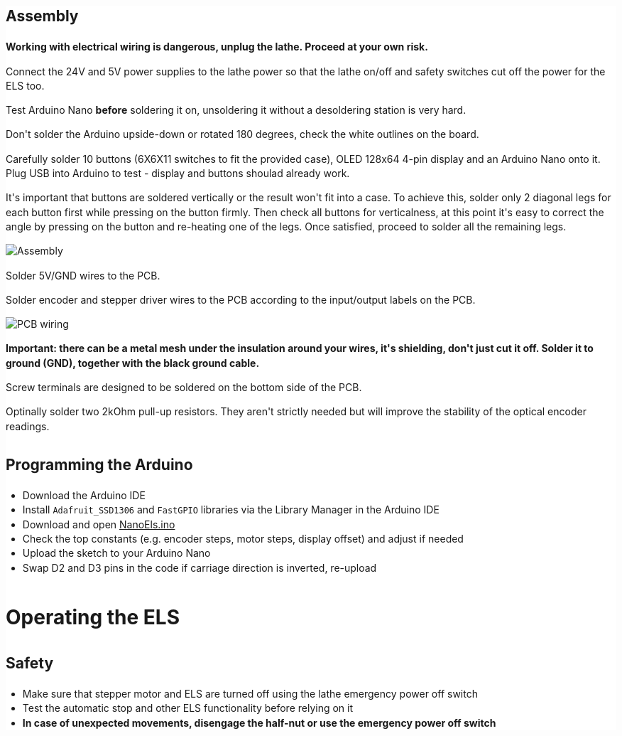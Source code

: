## Assembly

**Working with electrical wiring is dangerous, unplug the lathe. Proceed at your own risk.**

Connect the 24V and 5V power supplies to the lathe power so that the lathe on/off and safety switches cut off the power for the ELS too.

Test Arduino Nano **before** soldering it on, unsoldering it without a desoldering station is very hard.

Don't solder the Arduino upside-down or rotated 180 degrees, check the white outlines on the board.

Carefully solder 10 buttons (6X6X11 switches to fit the provided case), OLED 128x64 4-pin display and an Arduino Nano onto it. Plug USB into Arduino to test - display and buttons shoulad already work.

It's important that buttons are soldered vertically or the result won't fit into a case. To achieve this, solder only 2 diagonal legs for each button first while pressing on the button firmly. Then check all buttons for verticalness, at this point it's easy to correct the angle by pressing on the button and re-heating one of the legs. Once satisfied, proceed to solder all the remaining legs. 

![Assembly](https://github.com/kachurovskiy/nanoels/raw/main/h1/buildexamples/h1-assembly.jpg)

Solder 5V/GND wires to the PCB.

Solder encoder and stepper driver wires to the PCB according to the input/output labels on the PCB.

![PCB wiring](https://github.com/kachurovskiy/nanoels/raw/main/h1/buildexamples/nanoels-pcb-h1.jpg)

**Important: there can be a metal mesh under the insulation around your wires, it's shielding, don't just cut it off. Solder it to ground (GND), together with the black ground cable.**

Screw terminals are designed to be soldered on the bottom side of the PCB.

Optinally solder two 2kOhm pull-up resistors. They aren't strictly needed but will improve the stability of the optical encoder readings.

## Programming the Arduino

- Download the Arduino IDE
- Install `Adafruit_SSD1306` and `FastGPIO` libraries via the Library Manager in the Arduino IDE
- Download and open [NanoEls.ino](https://github.com/kachurovskiy/nanoels/raw/main/h1/NanoEls.ino)
- Check the top constants (e.g. encoder steps, motor steps, display offset) and adjust if needed
- Upload the sketch to your Arduino Nano
- Swap D2 and D3 pins in the code if carriage direction is inverted, re-upload

# Operating the ELS

## Safety

- Make sure that stepper motor and ELS are turned off using the lathe emergency power off switch
- Test the automatic stop and other ELS functionality before relying on it
- **In case of unexpected movements, disengage the half-nut or use the emergency power off switch**
